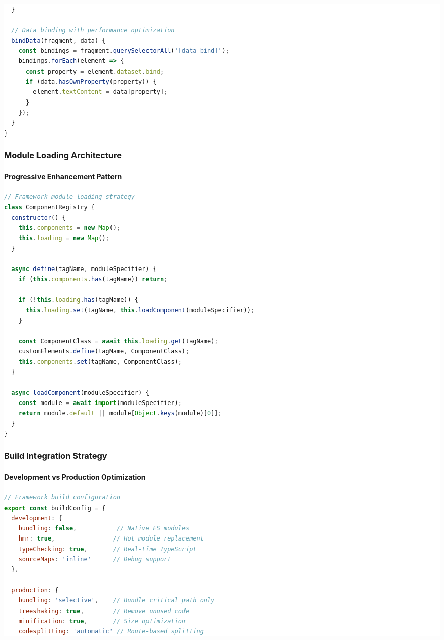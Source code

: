 ```javascript
  }
  
  // Data binding with performance optimization
  bindData(fragment, data) {
    const bindings = fragment.querySelectorAll('[data-bind]');
    bindings.forEach(element => {
      const property = element.dataset.bind;
      if (data.hasOwnProperty(property)) {
        element.textContent = data[property];
      }
    });
  }
}
```

### **Module Loading Architecture**

#### **Progressive Enhancement Pattern**
```javascript
// Framework module loading strategy
class ComponentRegistry {
  constructor() {
    this.components = new Map();
    this.loading = new Map();
  }
  
  async define(tagName, moduleSpecifier) {
    if (this.components.has(tagName)) return;
    
    if (!this.loading.has(tagName)) {
      this.loading.set(tagName, this.loadComponent(moduleSpecifier));
    }
    
    const ComponentClass = await this.loading.get(tagName);
    customElements.define(tagName, ComponentClass);
    this.components.set(tagName, ComponentClass);
  }
  
  async loadComponent(moduleSpecifier) {
    const module = await import(moduleSpecifier);
    return module.default || module[Object.keys(module)[0]];
  }
}
```

### **Build Integration Strategy**

#### **Development vs Production Optimization**
```javascript
// Framework build configuration
export const buildConfig = {
  development: {
    bundling: false,           // Native ES modules
    hmr: true,                // Hot module replacement
    typeChecking: true,       // Real-time TypeScript
    sourceMaps: 'inline'      // Debug support
  },
  
  production: {
    bundling: 'selective',    // Bundle critical path only
    treeshaking: true,        // Remove unused code
    minification: true,       // Size optimization
    codesplitting: 'automatic' // Route-based splitting
```